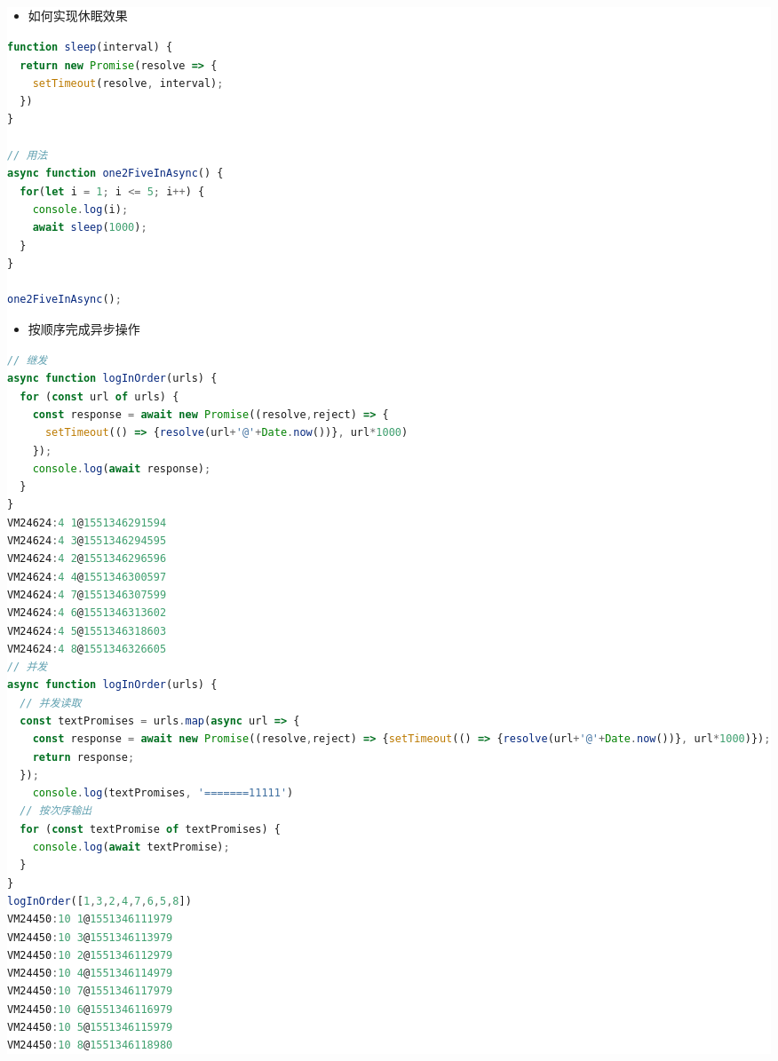 + 如何实现休眠效果

``` js
function sleep(interval) {
  return new Promise(resolve => {
    setTimeout(resolve, interval);
  })
}

// 用法
async function one2FiveInAsync() {
  for(let i = 1; i <= 5; i++) {
    console.log(i);
    await sleep(1000);
  }
}

one2FiveInAsync();
```

+ 按顺序完成异步操作

``` js
// 继发
async function logInOrder(urls) {
  for (const url of urls) {
    const response = await new Promise((resolve,reject) => {
      setTimeout(() => {resolve(url+'@'+Date.now())}, url*1000)
    });
    console.log(await response);
  }
}
VM24624:4 1@1551346291594
VM24624:4 3@1551346294595
VM24624:4 2@1551346296596
VM24624:4 4@1551346300597
VM24624:4 7@1551346307599
VM24624:4 6@1551346313602
VM24624:4 5@1551346318603
VM24624:4 8@1551346326605
// 并发
async function logInOrder(urls) {
  // 并发读取
  const textPromises = urls.map(async url => {
    const response = await new Promise((resolve,reject) => {setTimeout(() => {resolve(url+'@'+Date.now())}, url*1000)});
    return response;
  });
	console.log(textPromises, '=======11111')
  // 按次序输出
  for (const textPromise of textPromises) {
    console.log(await textPromise);
  }
}
logInOrder([1,3,2,4,7,6,5,8])
VM24450:10 1@1551346111979
VM24450:10 3@1551346113979
VM24450:10 2@1551346112979
VM24450:10 4@1551346114979
VM24450:10 7@1551346117979
VM24450:10 6@1551346116979
VM24450:10 5@1551346115979
VM24450:10 8@1551346118980
```
